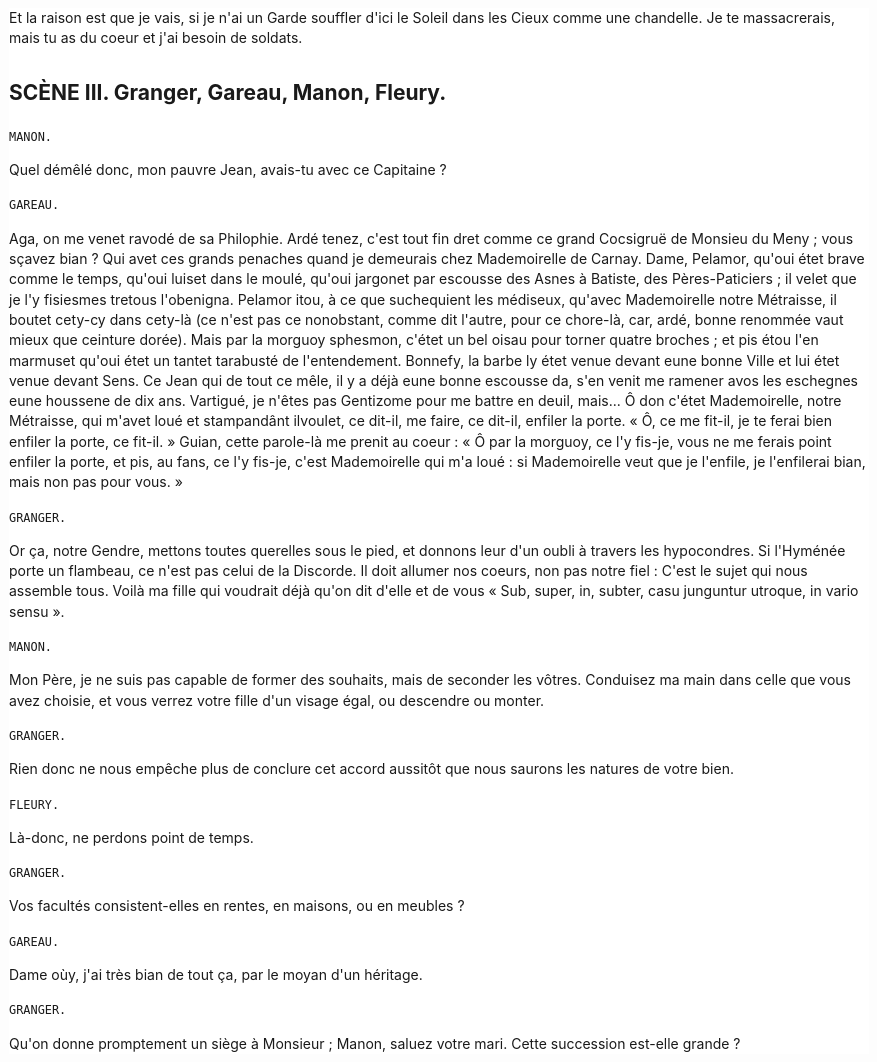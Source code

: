 Et la raison est que je vais, si je n'ai un Garde souffler d'ici le Soleil dans les Cieux comme une chandelle. Je te massacrerais, mais tu as du coeur et j'ai besoin de soldats.


## SCÈNE III. Granger, Gareau, Manon, Fleury.

    MANON.
Quel démêlé donc, mon pauvre Jean, avais-tu avec ce Capitaine ?

    GAREAU.
Aga, on me venet ravodé de sa Philophie. Ardé tenez, c'est tout fin dret comme ce grand Cocsigruë de Monsieu du Meny ; vous sçavez bian ? Qui avet ces grands penaches quand je demeurais chez Mademoirelle de Carnay. Dame, Pelamor, qu'oui étet brave comme le temps, qu'oui luiset dans le moulé, qu'oui jargonet par escousse des Asnes à Batiste, des Pères-Paticiers ; il velet que je l'y fisiesmes tretous l'obenigna. Pelamor itou, à ce que suchequient les médiseux, qu'avec Mademoirelle notre Métraisse, il boutet cety-cy dans cety-là (ce n'est pas ce nonobstant, comme dit l'autre, pour ce chore-là, car, ardé, bonne renommée vaut mieux que ceinture dorée). Mais par la morguoy sphesmon, c'étet un bel oisau pour torner quatre broches ; et pis étou l'en marmuset qu'oui étet un tantet tarabusté de l'entendement. Bonnefy, la barbe ly étet venue devant eune bonne Ville et lui étet venue devant Sens. Ce Jean qui de tout ce mêle, il y a déjà eune bonne escousse da, s'en venit me ramener avos les eschegnes eune houssene de dix ans. Vartigué, je n'êtes pas Gentizome pour me battre en deuil, mais... Ô don c'étet Mademoirelle, notre Métraisse, qui m'avet loué et stampandânt ilvoulet, ce dit-il, me faire, ce dit-il, enfiler la porte. « Ô, ce me fit-il, je te ferai bien enfiler la porte, ce fit-il. » Guian, cette parole-là me prenit au coeur : « Ô par la morguoy, ce l'y fis-je, vous ne me ferais point enfiler la porte, et pis, au fans, ce l'y fis-je, c'est Mademoirelle qui m'a loué : si Mademoirelle veut que je l'enfile, je l'enfilerai bian, mais non pas pour vous. »

    GRANGER.
Or ça, notre Gendre, mettons toutes querelles sous le pied, et donnons leur d'un oubli à travers les hypocondres. Si l'Hyménée porte un flambeau, ce n'est pas celui de la Discorde. Il doit allumer nos coeurs, non pas notre fiel : C'est le sujet qui nous assemble tous. Voilà ma fille qui voudrait déjà qu'on dit d'elle et de vous « Sub, super, in, subter, casu junguntur utroque, in vario sensu ».

    MANON.
Mon Père, je ne suis pas capable de former des souhaits, mais de seconder les vôtres. Conduisez ma main dans celle que vous avez choisie, et vous verrez votre fille d'un visage égal, ou descendre ou monter.

    GRANGER.
Rien donc ne nous empêche plus de conclure cet accord aussitôt que nous saurons les natures de votre bien.

    FLEURY.
Là-donc, ne perdons point de temps.

    GRANGER.
Vos facultés consistent-elles en rentes, en maisons, ou en meubles ?

    GAREAU.
Dame oùy, j'ai très bian de tout ça, par le moyan d'un héritage.

    GRANGER.
Qu'on donne promptement un siège à Monsieur ; Manon, saluez votre mari. Cette succession est-elle grande ?

